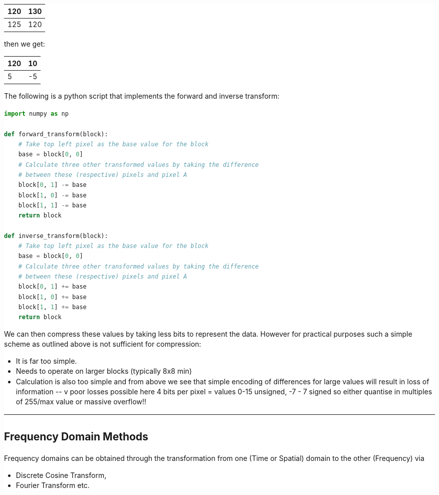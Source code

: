 | 120 | 130 |
| --- | --- |
| 125 | 120 |

then we get:

| 120 | 10  |
| --- | --- |
| 5   | -5  | 

The following is a python script that implements the forward and inverse transform:

```python
import numpy as np

def forward_transform(block):
    # Take top left pixel as the base value for the block
    base = block[0, 0]
    # Calculate three other transformed values by taking the difference
    # between these (respective) pixels and pixel A
    block[0, 1] -= base
    block[1, 0] -= base
    block[1, 1] -= base
    return block

def inverse_transform(block):
    # Take top left pixel as the base value for the block
    base = block[0, 0]
    # Calculate three other transformed values by taking the difference
    # between these (respective) pixels and pixel A
    block[0, 1] += base
    block[1, 0] += base
    block[1, 1] += base
    return block
```

We can then compress these values by taking less bits to represent the data. However for practical purposes such a simple scheme as outlined above is not sufficient for compression:

- It is far too simple.
- Needs to operate on larger blocks (typically 8x8 min)
- Calculation is also too simple and from above we see that simple encoding of differences for large values will result in loss of information -- v poor losses possible here 4 bits per pixel = values 0-15 unsigned, -7 - 7 signed so either quantise in multiples of 255/max value or massive overflow!!

---

## Frequency Domain Methods

Frequency domains can be obtained through the transformation from one (Time or Spatial) domain to the other (Frequency) via

-   Discrete Cosine Transform,
-   Fourier Transform etc.
